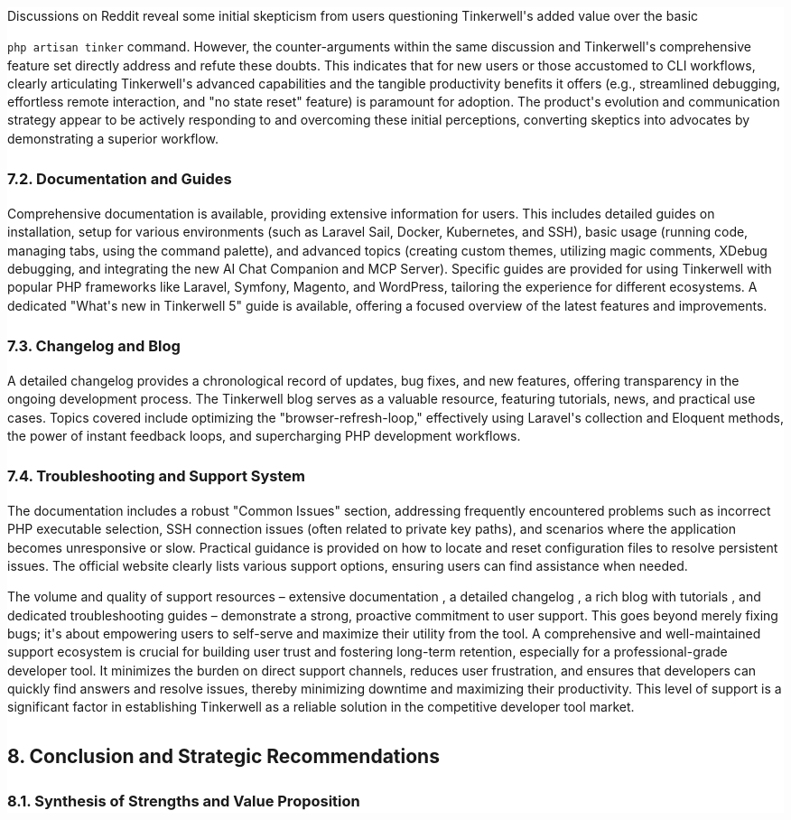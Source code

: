 Discussions on Reddit reveal some initial skepticism from users questioning Tinkerwell's added value over the basic  

`php artisan tinker` command. However, the counter-arguments within the same discussion and Tinkerwell's comprehensive feature set directly address and refute these doubts. This indicates that for new users or those accustomed to CLI workflows, clearly articulating Tinkerwell's advanced capabilities and the tangible productivity benefits it offers (e.g., streamlined debugging, effortless remote interaction, and "no state reset" feature) is paramount for adoption. The product's evolution and communication strategy appear to be actively responding to and overcoming these initial perceptions, converting skeptics into advocates by demonstrating a superior workflow.  

### **7.2. Documentation and Guides**

Comprehensive documentation is available, providing extensive information for users. This includes detailed guides on installation, setup for various environments (such as Laravel Sail, Docker, Kubernetes, and SSH), basic usage (running code, managing tabs, using the command palette), and advanced topics (creating custom themes, utilizing magic comments, XDebug debugging, and integrating the new AI Chat Companion and MCP Server). Specific guides are provided for using Tinkerwell with popular PHP frameworks like Laravel, Symfony, Magento, and WordPress, tailoring the experience for different ecosystems. A dedicated "What's new in Tinkerwell 5" guide is available, offering a focused overview of the latest features and improvements.  

### **7.3. Changelog and Blog**

A detailed changelog provides a chronological record of updates, bug fixes, and new features, offering transparency in the ongoing development process. The Tinkerwell blog serves as a valuable resource, featuring tutorials, news, and practical use cases. Topics covered include optimizing the "browser-refresh-loop," effectively using Laravel's collection and Eloquent methods, the power of instant feedback loops, and supercharging PHP development workflows.  

### **7.4. Troubleshooting and Support System**

The documentation includes a robust "Common Issues" section, addressing frequently encountered problems such as incorrect PHP executable selection, SSH connection issues (often related to private key paths), and scenarios where the application becomes unresponsive or slow. Practical guidance is provided on how to locate and reset configuration files to resolve persistent issues. The official website clearly lists various support options, ensuring users can find assistance when needed.  

The volume and quality of support resources – extensive documentation , a detailed changelog , a rich blog with tutorials , and dedicated troubleshooting guides – demonstrate a strong, proactive commitment to user support. This goes beyond merely fixing bugs; it's about empowering users to self-serve and maximize their utility from the tool. A comprehensive and well-maintained support ecosystem is crucial for building user trust and fostering long-term retention, especially for a professional-grade developer tool. It minimizes the burden on direct support channels, reduces user frustration, and ensures that developers can quickly find answers and resolve issues, thereby minimizing downtime and maximizing their productivity. This level of support is a significant factor in establishing Tinkerwell as a reliable solution in the competitive developer tool market.  

## **8\. Conclusion and Strategic Recommendations**

### **8.1. Synthesis of Strengths and Value Proposition**
